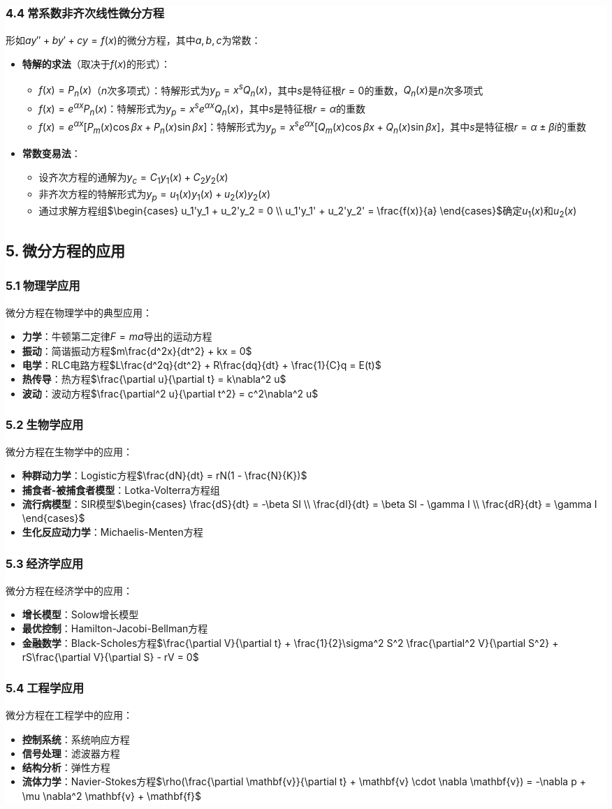 ### 4.4 常系数非齐次线性微分方程

形如$ay'' + by' + cy = f(x)$的微分方程，其中$a, b, c$为常数：

- **特解的求法**（取决于$f(x)$的形式）：
  - $f(x) = P_n(x)$（$n$次多项式）：特解形式为$y_p = x^s Q_n(x)$，其中$s$是特征根$r = 0$的重数，$Q_n(x)$是$n$次多项式
  - $f(x) = e^{\alpha x}P_n(x)$：特解形式为$y_p = x^s e^{\alpha x}Q_n(x)$，其中$s$是特征根$r = \alpha$的重数
  - $f(x) = e^{\alpha x}[P_m(x)\cos\beta x + P_n(x)\sin\beta x]$：特解形式为$y_p = x^s e^{\alpha x}[Q_m(x)\cos\beta x + Q_n(x)\sin\beta x]$，其中$s$是特征根$r = \alpha \pm \beta i$的重数

- **常数变易法**：
  - 设齐次方程的通解为$y_c = C_1y_1(x) + C_2y_2(x)$
  - 非齐次方程的特解形式为$y_p = u_1(x)y_1(x) + u_2(x)y_2(x)$
  - 通过求解方程组$\begin{cases} u_1'y_1 + u_2'y_2 = 0 \\ u_1'y_1' + u_2'y_2' = \frac{f(x)}{a} \end{cases}$确定$u_1(x)$和$u_2(x)$

## 5. 微分方程的应用

### 5.1 物理学应用

微分方程在物理学中的典型应用：

- **力学**：牛顿第二定律$F = ma$导出的运动方程
- **振动**：简谐振动方程$m\frac{d^2x}{dt^2} + kx = 0$
- **电学**：RLC电路方程$L\frac{d^2q}{dt^2} + R\frac{dq}{dt} + \frac{1}{C}q = E(t)$
- **热传导**：热方程$\frac{\partial u}{\partial t} = k\nabla^2 u$
- **波动**：波动方程$\frac{\partial^2 u}{\partial t^2} = c^2\nabla^2 u$

### 5.2 生物学应用

微分方程在生物学中的应用：

- **种群动力学**：Logistic方程$\frac{dN}{dt} = rN(1 - \frac{N}{K})$
- **捕食者-被捕食者模型**：Lotka-Volterra方程组
- **流行病模型**：SIR模型$\begin{cases} \frac{dS}{dt} = -\beta SI \\ \frac{dI}{dt} = \beta SI - \gamma I \\ \frac{dR}{dt} = \gamma I \end{cases}$
- **生化反应动力学**：Michaelis-Menten方程

### 5.3 经济学应用

微分方程在经济学中的应用：

- **增长模型**：Solow增长模型
- **最优控制**：Hamilton-Jacobi-Bellman方程
- **金融数学**：Black-Scholes方程$\frac{\partial V}{\partial t} + \frac{1}{2}\sigma^2 S^2 \frac{\partial^2 V}{\partial S^2} + rS\frac{\partial V}{\partial S} - rV = 0$

### 5.4 工程学应用

微分方程在工程学中的应用：

- **控制系统**：系统响应方程
- **信号处理**：滤波器方程
- **结构分析**：弹性方程
- **流体力学**：Navier-Stokes方程$\rho(\frac{\partial \mathbf{v}}{\partial t} + \mathbf{v} \cdot \nabla \mathbf{v}) = -\nabla p + \mu \nabla^2 \mathbf{v} + \mathbf{f}$
